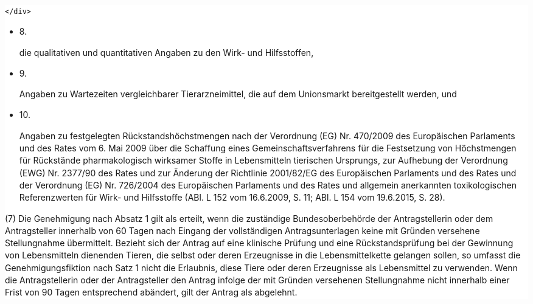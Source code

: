     </div>

  - 8\.
    
    <div style="">
    
    die qualitativen und quantitativen Angaben zu den Wirk- und
    Hilfsstoffen,
    
    </div>

  - 9\.
    
    <div style="">
    
    Angaben zu Wartezeiten vergleichbarer Tierarzneimittel, die auf dem
    Unionsmarkt bereitgestellt werden, und
    
    </div>

  - 10\.
    
    <div style="">
    
    Angaben zu festgelegten Rückstandshöchstmengen nach der Verordnung
    (EG) Nr. 470/2009 des Europäischen Parlaments und des Rates vom 6.
    Mai 2009 über die Schaffung eines Gemeinschaftsverfahrens für die
    Festsetzung von Höchstmengen für Rückstände pharmakologisch
    wirksamer Stoffe in Lebensmitteln tierischen Ursprungs, zur
    Aufhebung der Verordnung (EWG) Nr. 2377/90 des Rates und zur
    Änderung der Richtlinie
    <span style="white-space: nowrap">2001/82/EG</span> des Europäischen
    Parlaments und des Rates und der Verordnung (EG) Nr. 726/2004 des
    Europäischen Parlaments und des Rates und allgemein anerkannten
    toxikologischen Referenzwerten für Wirk- und Hilfsstoffe (ABl. L 152
    vom 16.6.2009, S. 11; ABl. L 154 vom 19.6.2015, S. 28).
    
    </div>

</div>

<div class="jurAbsatz">

(7) Die Genehmigung nach Absatz 1 gilt als erteilt, wenn die zuständige
Bundesoberbehörde der Antragstellerin oder dem Antragsteller innerhalb
von 60 Tagen nach Eingang der vollständigen Antragsunterlagen keine mit
Gründen versehene Stellungnahme übermittelt. Bezieht sich der Antrag auf
eine klinische Prüfung und eine Rückstandsprüfung bei der Gewinnung von
Lebensmitteln dienenden Tieren, die selbst oder deren Erzeugnisse in die
Lebensmittelkette gelangen sollen, so umfasst die Genehmigungsfiktion
nach Satz 1 nicht die Erlaubnis, diese Tiere oder deren Erzeugnisse als
Lebensmittel zu verwenden. Wenn die Antragstellerin oder der
Antragsteller den Antrag infolge der mit Gründen versehenen
Stellungnahme nicht innerhalb einer Frist von 90 Tagen entsprechend
abändert, gilt der Antrag als abgelehnt.

</div>

<div class="jurAbsatz">
